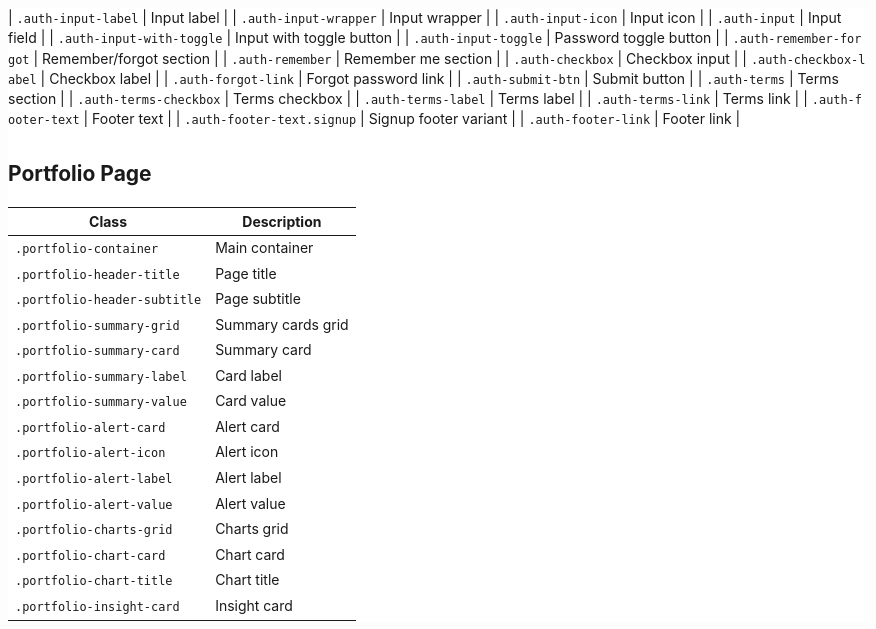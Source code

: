 | `.auth-input-label` | Input label |
| `.auth-input-wrapper` | Input wrapper |
| `.auth-input-icon` | Input icon |
| `.auth-input` | Input field |
| `.auth-input-with-toggle` | Input with toggle button |
| `.auth-input-toggle` | Password toggle button |
| `.auth-remember-forgot` | Remember/forgot section |
| `.auth-remember` | Remember me section |
| `.auth-checkbox` | Checkbox input |
| `.auth-checkbox-label` | Checkbox label |
| `.auth-forgot-link` | Forgot password link |
| `.auth-submit-btn` | Submit button |
| `.auth-terms` | Terms section |
| `.auth-terms-checkbox` | Terms checkbox |
| `.auth-terms-label` | Terms label |
| `.auth-terms-link` | Terms link |
| `.auth-footer-text` | Footer text |
| `.auth-footer-text.signup` | Signup footer variant |
| `.auth-footer-link` | Footer link |

## Portfolio Page

| Class | Description |
|-------|-------------|
| `.portfolio-container` | Main container |
| `.portfolio-header-title` | Page title |
| `.portfolio-header-subtitle` | Page subtitle |
| `.portfolio-summary-grid` | Summary cards grid |
| `.portfolio-summary-card` | Summary card |
| `.portfolio-summary-label` | Card label |
| `.portfolio-summary-value` | Card value |
| `.portfolio-alert-card` | Alert card |
| `.portfolio-alert-icon` | Alert icon |
| `.portfolio-alert-label` | Alert label |
| `.portfolio-alert-value` | Alert value |
| `.portfolio-charts-grid` | Charts grid |
| `.portfolio-chart-card` | Chart card |
| `.portfolio-chart-title` | Chart title |
| `.portfolio-insight-card` | Insight card |